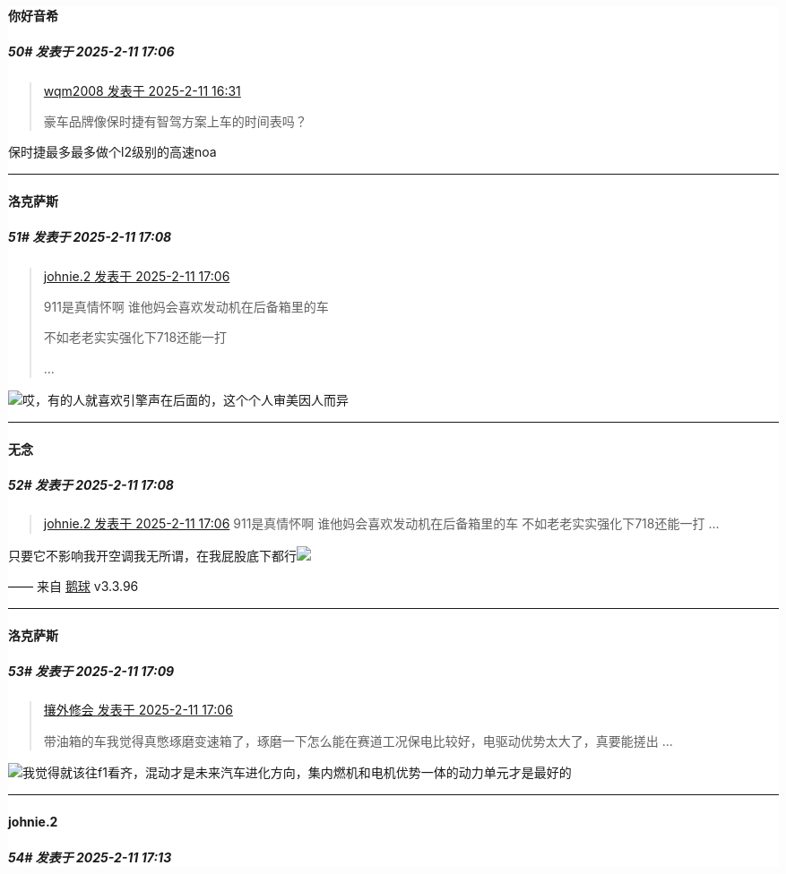 ####  你好音希  
##### 50#       发表于 2025-2-11 17:06

<blockquote><a href="httphttps://bbs.saraba1st.com/2b/forum.php?mod=redirect&amp;goto=findpost&amp;pid=67396236&amp;ptid=2245863" target="_blank">wqm2008 发表于 2025-2-11 16:31</a>

豪车品牌像保时捷有智驾方案上车的时间表吗？</blockquote>
保时捷最多最多做个l2级别的高速noa

*****

####  洛克萨斯  
##### 51#       发表于 2025-2-11 17:08

<blockquote><a href="httphttps://bbs.saraba1st.com/2b/forum.php?mod=redirect&amp;goto=findpost&amp;pid=67396526&amp;ptid=2245863" target="_blank">johnie.2 发表于 2025-2-11 17:06</a>

911是真情怀啊 谁他妈会喜欢发动机在后备箱里的车

不如老老实实强化下718还能一打

 ...</blockquote>
<img src="https://static.saraba1st.com/image/smiley/face2017/068.png" referrerpolicy="no-referrer">哎，有的人就喜欢引擎声在后面的，这个个人审美因人而异

*****

####  无念  
##### 52#       发表于 2025-2-11 17:08

<blockquote><a href="httphttps://bbs.saraba1st.com/2b/forum.php?mod=redirect&amp;goto=findpost&amp;pid=67396526&amp;ptid=2245863" target="_blank">johnie.2 发表于 2025-2-11 17:06</a>
911是真情怀啊 谁他妈会喜欢发动机在后备箱里的车
不如老老实实强化下718还能一打
 ...</blockquote>
只要它不影响我开空调我无所谓，在我屁股底下都行<img src="https://static.saraba1st.com/image/smiley/face2017/049.png" referrerpolicy="no-referrer">

—— 来自 [鹅球](https://www.pgyer.com/GcUxKd4w) v3.3.96

*****

####  洛克萨斯  
##### 53#       发表于 2025-2-11 17:09

<blockquote><a href="httphttps://bbs.saraba1st.com/2b/forum.php?mod=redirect&amp;goto=findpost&amp;pid=67396528&amp;ptid=2245863" target="_blank">攘外修会 发表于 2025-2-11 17:06</a>

带油箱的车我觉得真憋琢磨变速箱了，琢磨一下怎么能在赛道工况保电比较好，电驱动优势太大了，真要能搓出 ...</blockquote>
<img src="https://static.saraba1st.com/image/smiley/face2017/067.png" referrerpolicy="no-referrer">我觉得就该往f1看齐，混动才是未来汽车进化方向，集内燃机和电机优势一体的动力单元才是最好的


*****

####  johnie.2  
##### 54#       发表于 2025-2-11 17:13
